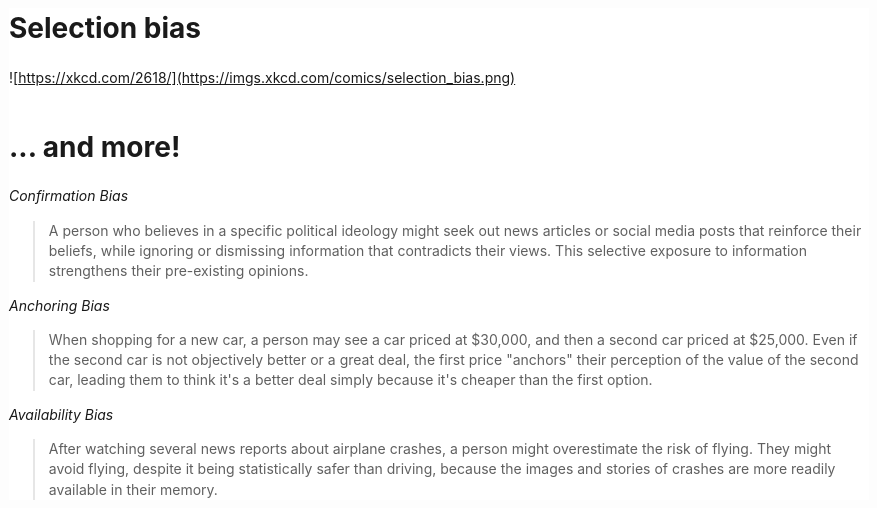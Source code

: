 # Selection bias

![https://xkcd.com/2618/](https://imgs.xkcd.com/comics/selection_bias.png)

# ... and more!

*Confirmation Bias*

> A person who believes in a specific political ideology might seek out news articles or social media posts that reinforce their beliefs, while ignoring or dismissing information that contradicts their views. This selective exposure to information strengthens their pre-existing opinions.

*Anchoring Bias*

> When shopping for a new car, a person may see a car priced at $30,000, and then a second car priced at $25,000. Even if the second car is not objectively better or a great deal, the first price "anchors" their perception of the value of the second car, leading them to think it's a better deal simply because it's cheaper than the first option.

*Availability Bias*

> After watching several news reports about airplane crashes, a person might overestimate the risk of flying. They might avoid flying, despite it being statistically safer than driving, because the images and stories of crashes are more readily available in their memory.
